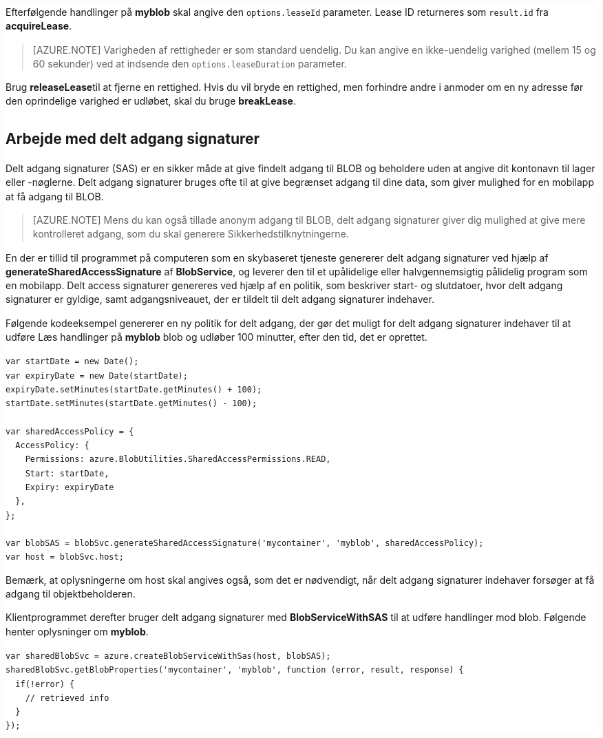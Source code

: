 Efterfølgende handlinger på **myblob** skal angive den `options.leaseId` parameter. Lease ID returneres som `result.id` fra **acquireLease**.

> [AZURE.NOTE] Varigheden af rettigheder er som standard uendelig. Du kan angive en ikke-uendelig varighed (mellem 15 og 60 sekunder) ved at indsende den `options.leaseDuration` parameter.

Brug **releaseLease**til at fjerne en rettighed. Hvis du vil bryde en rettighed, men forhindre andre i anmoder om en ny adresse før den oprindelige varighed er udløbet, skal du bruge **breakLease**.

## <a name="work-with-shared-access-signatures"></a>Arbejde med delt adgang signaturer

Delt adgang signaturer (SAS) er en sikker måde at give findelt adgang til BLOB og beholdere uden at angive dit kontonavn til lager eller -nøglerne. Delt adgang signaturer bruges ofte til at give begrænset adgang til dine data, som giver mulighed for en mobilapp at få adgang til BLOB.

> [AZURE.NOTE] Mens du kan også tillade anonym adgang til BLOB, delt adgang signaturer giver dig mulighed at give mere kontrolleret adgang, som du skal generere Sikkerhedstilknytningerne.

En der er tillid til programmet på computeren som en skybaseret tjeneste genererer delt adgang signaturer ved hjælp af **generateSharedAccessSignature** af **BlobService**, og leverer den til et upålidelige eller halvgennemsigtig pålidelig program som en mobilapp. Delt access signaturer genereres ved hjælp af en politik, som beskriver start- og slutdatoer, hvor delt adgang signaturer er gyldige, samt adgangsniveauet, der er tildelt til delt adgang signaturer indehaver.

Følgende kodeeksempel genererer en ny politik for delt adgang, der gør det muligt for delt adgang signaturer indehaver til at udføre Læs handlinger på **myblob** blob og udløber 100 minutter, efter den tid, det er oprettet.

    var startDate = new Date();
    var expiryDate = new Date(startDate);
    expiryDate.setMinutes(startDate.getMinutes() + 100);
    startDate.setMinutes(startDate.getMinutes() - 100);

    var sharedAccessPolicy = {
      AccessPolicy: {
        Permissions: azure.BlobUtilities.SharedAccessPermissions.READ,
        Start: startDate,
        Expiry: expiryDate
      },
    };

    var blobSAS = blobSvc.generateSharedAccessSignature('mycontainer', 'myblob', sharedAccessPolicy);
    var host = blobSvc.host;

Bemærk, at oplysningerne om host skal angives også, som det er nødvendigt, når delt adgang signaturer indehaver forsøger at få adgang til objektbeholderen.

Klientprogrammet derefter bruger delt adgang signaturer med **BlobServiceWithSAS** til at udføre handlinger mod blob. Følgende henter oplysninger om **myblob**.

    var sharedBlobSvc = azure.createBlobServiceWithSas(host, blobSAS);
    sharedBlobSvc.getBlobProperties('mycontainer', 'myblob', function (error, result, response) {
      if(!error) {
        // retrieved info
      }
    });


[Azure-lager SDK for Node]: https://github.com/Azure/azure-storage-node
[Oprette en Node.js WebApp i Azure App Service]: ../app-service-web/web-sites-nodejs-develop-deploy-mac.md
[Node.js Cloud Service with Storage]: ../cloud-services/storage-nodejs-use-table-storage-cloud-service-app.md
[Node.js online ved hjælp af tjenesten Azure-tabel]: ../app-service-web/storage-nodejs-use-table-storage-web-site.md
[Opbygge og anvende en Node.js WebApp til Azure ved hjælp af internettet Matrix]: ../app-service-web/web-sites-nodejs-use-webmatrix.md
[Using the REST API]: http://msdn.microsoft.com/library/azure/hh264518.aspx
[Azure Portal]: https://portal.azure.com
[Opbygge og anvende et Node.js program til en skybaseret tjeneste til Azure]: ../cloud-services/cloud-services-nodejs-develop-deploy-app.md
[Azure-lager-teamets Blog]: http://blogs.msdn.com/b/windowsazurestorage/
[Azure-lager SDK for Node API Reference]: http://dl.windowsazure.com/nodestoragedocs/index.html